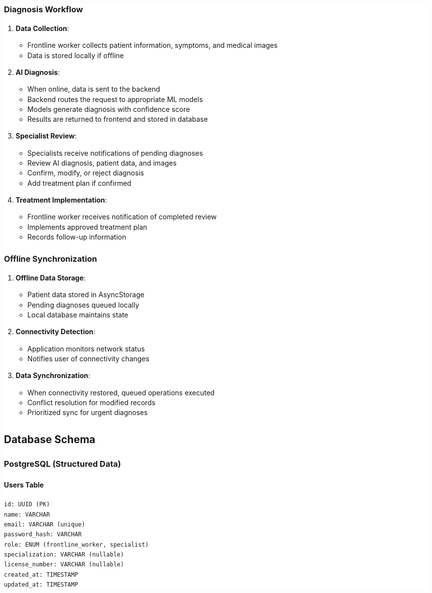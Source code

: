 ### Diagnosis Workflow

1. **Data Collection**:
   - Frontline worker collects patient information, symptoms, and medical images
   - Data is stored locally if offline

2. **AI Diagnosis**:
   - When online, data is sent to the backend
   - Backend routes the request to appropriate ML models
   - Models generate diagnosis with confidence score
   - Results are returned to frontend and stored in database

3. **Specialist Review**:
   - Specialists receive notifications of pending diagnoses
   - Review AI diagnosis, patient data, and images
   - Confirm, modify, or reject diagnosis
   - Add treatment plan if confirmed

4. **Treatment Implementation**:
   - Frontline worker receives notification of completed review
   - Implements approved treatment plan
   - Records follow-up information

### Offline Synchronization

1. **Offline Data Storage**:
   - Patient data stored in AsyncStorage
   - Pending diagnoses queued locally
   - Local database maintains state

2. **Connectivity Detection**:
   - Application monitors network status
   - Notifies user of connectivity changes

3. **Data Synchronization**:
   - When connectivity restored, queued operations executed
   - Conflict resolution for modified records
   - Prioritized sync for urgent diagnoses

## Database Schema

### PostgreSQL (Structured Data)

#### Users Table
```
id: UUID (PK)
name: VARCHAR
email: VARCHAR (unique)
password_hash: VARCHAR
role: ENUM (frontline_worker, specialist)
specialization: VARCHAR (nullable)
license_number: VARCHAR (nullable)
created_at: TIMESTAMP
updated_at: TIMESTAMP
```

